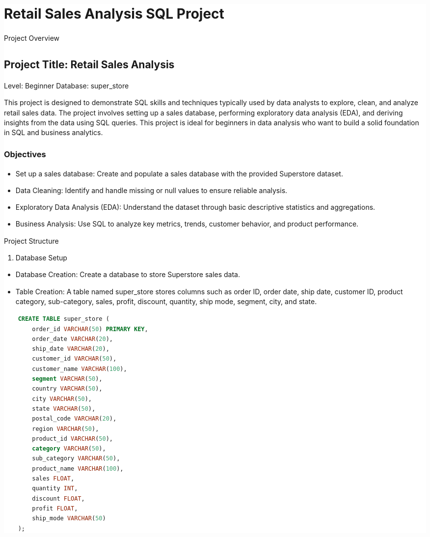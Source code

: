 # Retail Sales Analysis SQL Project
Project Overview

## Project Title: Retail Sales Analysis
Level: Beginner
Database: super_store

This project is designed to demonstrate SQL skills and techniques typically used by data analysts to explore, clean, and analyze retail sales data. The project involves setting up a sales database, performing exploratory data analysis (EDA), and deriving insights from the data using SQL queries. This project is ideal for beginners in data analysis who want to build a solid foundation in SQL and business analytics.

### Objectives

- Set up a sales database: Create and populate a sales database with the provided Superstore dataset.

- Data Cleaning: Identify and handle missing or null values to ensure reliable analysis.

- Exploratory Data Analysis (EDA): Understand the dataset through basic descriptive statistics and aggregations.

- Business Analysis: Use SQL to analyze key metrics, trends, customer behavior, and product performance.

Project Structure
1. Database Setup

- Database Creation: Create a database to store Superstore sales data.

- Table Creation: A table named super_store stores columns such as order ID, order date, ship date, customer ID, product category, sub-category, sales, profit, discount, quantity, ship mode, segment, city, and state.
```sql
    CREATE TABLE super_store (
        order_id VARCHAR(50) PRIMARY KEY,
        order_date VARCHAR(20),
        ship_date VARCHAR(20),
        customer_id VARCHAR(50),
        customer_name VARCHAR(100),
        segment VARCHAR(50),
        country VARCHAR(50),
        city VARCHAR(50),
        state VARCHAR(50),
        postal_code VARCHAR(20),
        region VARCHAR(50),
        product_id VARCHAR(50),
        category VARCHAR(50),
        sub_category VARCHAR(50),
        product_name VARCHAR(100),
        sales FLOAT,
        quantity INT,
        discount FLOAT,
        profit FLOAT,
        ship_mode VARCHAR(50)
    );
```
